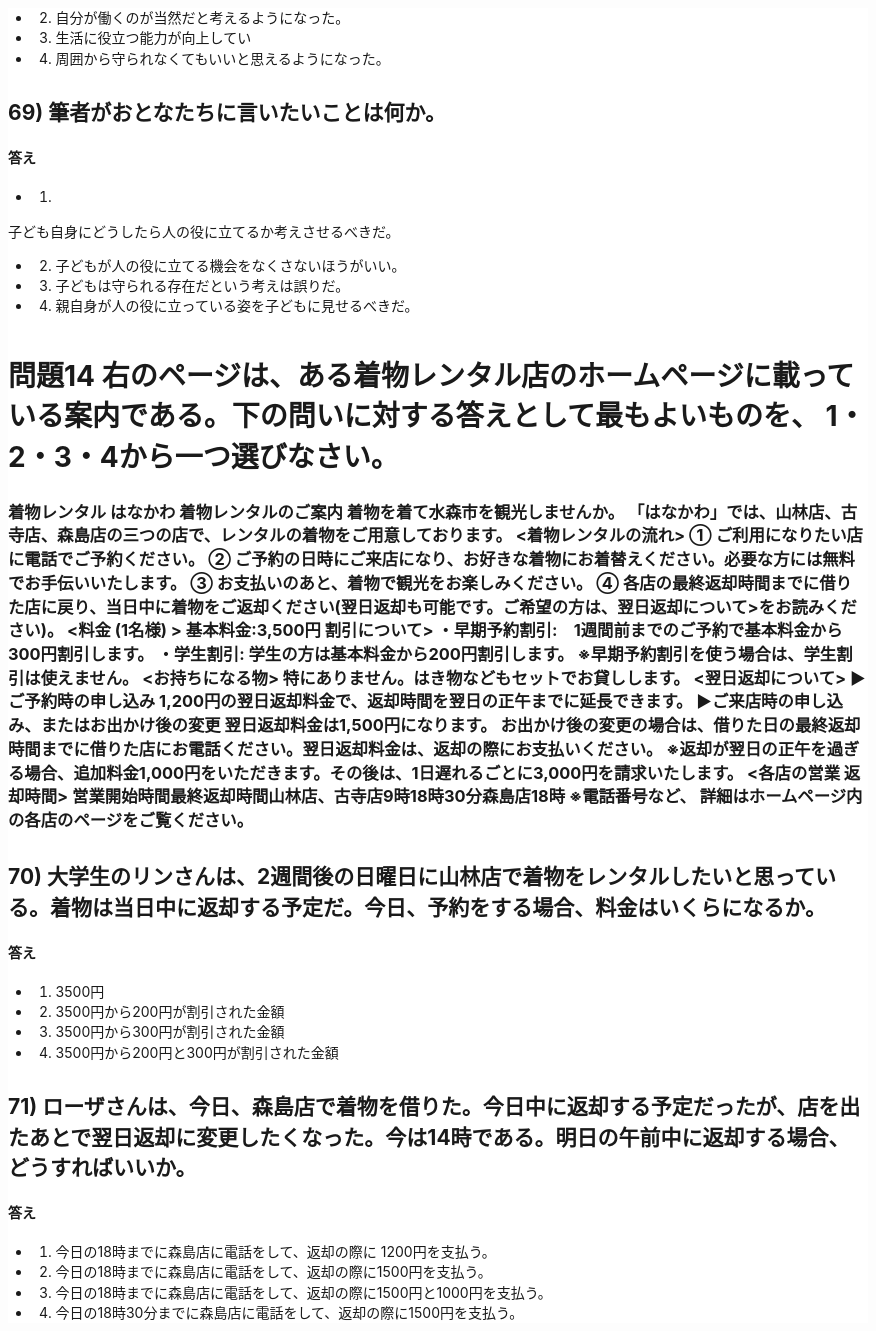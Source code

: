- 2) 自分が働くのが当然だと考えるようになった。

- 3) 生活に役立つ能力が向上してい

- 4) 周囲から守られなくてもいいと思えるようになった。



## 69) 筆者がおとなたちに言いたいことは何か。

#### 答え

- 1) 
子ども自身にどうしたら人の役に立てるか考えさせるべきだ。

- 2) 子どもが人の役に立てる機会をなくさないほうがいい。

- 3) 子どもは守られる存在だという考えは誤りだ。

- 4) 親自身が人の役に立っている姿を子どもに見せるべきだ。



# 問題14 右のページは、ある着物レンタル店のホームページに載っている案内である。下の問いに対する答えとして最もよいものを、 1・2・3・4から一つ選びなさい。

### 着物レンタル はなかわ 着物レンタルのご案内 着物を着て水森市を観光しませんか。 「はなかわ」では、山林店、古寺店、森島店の三つの店で、レンタルの着物をご用意しております。 <着物レンタルの流れ> ① ご利用になりたい店に電話でご予約ください。 ② ご予約の日時にご来店になり、お好きな着物にお着替えください。必要な方には無料でお手伝いいたします。 ③ お支払いのあと、着物で観光をお楽しみください。 ④ 各店の最終返却時間までに借りた店に戻り、当日中に着物をご返却ください(翌日返却も可能です。ご希望の方は、翌日返却について>をお読みください)。 <料金 (1名様) > 基本料金:3,500円 割引について> ・早期予約割引:　1週間前までのご予約で基本料金から300円割引します。 ・学生割引: 学生の方は基本料金から200円割引します。 ※早期予約割引を使う場合は、学生割引は使えません。 <お持ちになる物> 特にありません。はき物などもセットでお貸しします。 <翌日返却について> ▶ご予約時の申し込み 1,200円の翌日返却料金で、返却時間を翌日の正午までに延長できます。 ▶ご来店時の申し込み、またはお出かけ後の変更 翌日返却料金は1,500円になります。 お出かけ後の変更の場合は、借りた日の最終返却時間までに借りた店にお電話ください。翌日返却料金は、返却の際にお支払いください。 ※返却が翌日の正午を過ぎる場合、追加料金1,000円をいただきます。その後は、1日遅れるごとに3,000円を請求いたします。 <各店の営業 返却時間> 営業開始時間最終返却時間山林店、古寺店9時18時30分森島店18時 ※電話番号など、 詳細はホームページ内の各店のページをご覧ください。

## 70) 大学生のリンさんは、2週間後の日曜日に山林店で着物をレンタルしたいと思っている。着物は当日中に返却する予定だ。今日、予約をする場合、料金はいくらになるか。

#### 答え

- 1) 3500円

- 2) 3500円から200円が割引された金額

- 3) 3500円から300円が割引された金額

- 4) 3500円から200円と300円が割引された金額



## 71) ローザさんは、今日、森島店で着物を借りた。今日中に返却する予定だったが、店を出たあとで翌日返却に変更したくなった。今は14時である。明日の午前中に返却する場合、どうすればいいか。

#### 答え

- 1) 今日の18時までに森島店に電話をして、返却の際に 1200円を支払う。

- 2) 今日の18時までに森島店に電話をして、返却の際に1500円を支払う。

- 3) 今日の18時までに森島店に電話をして、返却の際に1500円と1000円を支払う。

- 4) 今日の18時30分までに森島店に電話をして、返却の際に1500円を支払う。


